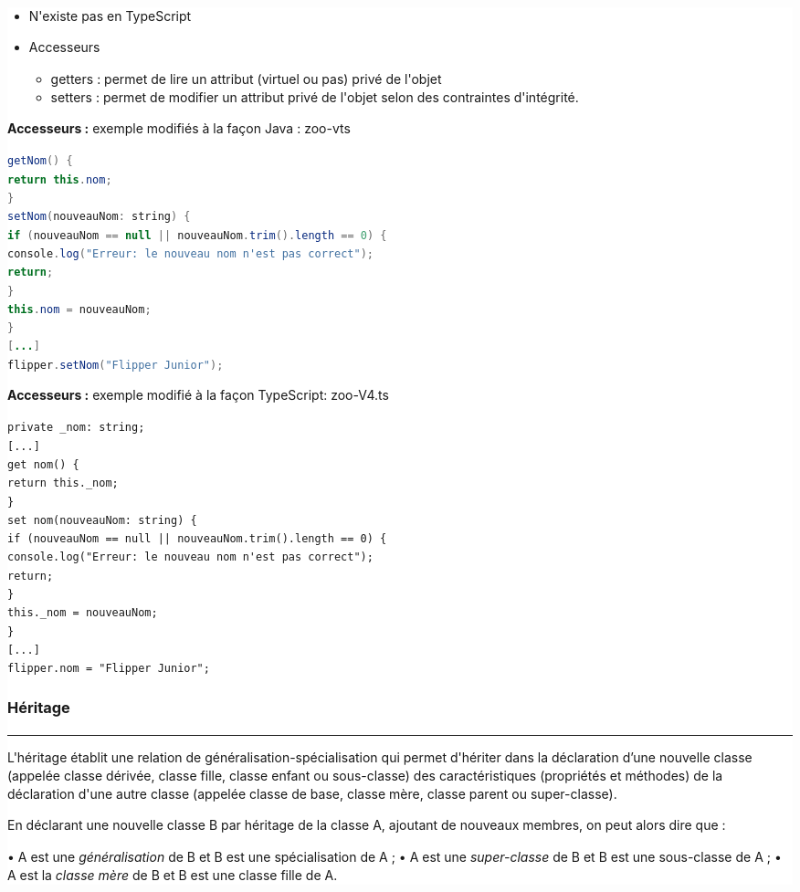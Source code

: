 - N'existe pas en TypeScript

- Accesseurs

  - getters : permet de lire un attribut (virtuel ou pas) privé de l'objet
  - setters : permet de modifier un attribut privé de l'objet selon des contraintes d'intégrité.

**Accesseurs :** exemple modifiés à la façon Java : zoo-vts

```java
getNom() {
return this.nom;
}
setNom(nouveauNom: string) {
if (nouveauNom == null || nouveauNom.trim().length == 0) {
console.log("Erreur: le nouveau nom n'est pas correct");
return;
}
this.nom = nouveauNom;
}
[...]
flipper.setNom("Flipper Junior");
```

**Accesseurs :** exemple modifié à la façon TypeScript: zoo-V4.ts

```tsx
private _nom: string;
[...]
get nom() {
return this._nom;
}
set nom(nouveauNom: string) {
if (nouveauNom == null || nouveauNom.trim().length == 0) {
console.log("Erreur: le nouveau nom n'est pas correct");
return;
}
this._nom = nouveauNom;
}
[...]
flipper.nom = "Flipper Junior";
```

### Héritage

------

L'héritage établit une relation de généralisation-spécialisation qui permet d'hériter dans la déclaration d’une nouvelle classe (appelée classe dérivée, classe fille, classe enfant ou sous-classe) des  caractéristiques (propriétés et méthodes) de la déclaration d'une autre classe (appelée classe de base, classe mère, classe parent ou super-classe).

En déclarant une nouvelle classe B par héritage de la classe A, ajoutant de nouveaux membres, on peut alors dire que :

• A est une *généralisation* de B et B est une spécialisation de A ; • A est une *super-classe* de B et B est une sous-classe de A ; • A est la *classe mère* de B et B est une classe fille de A.
